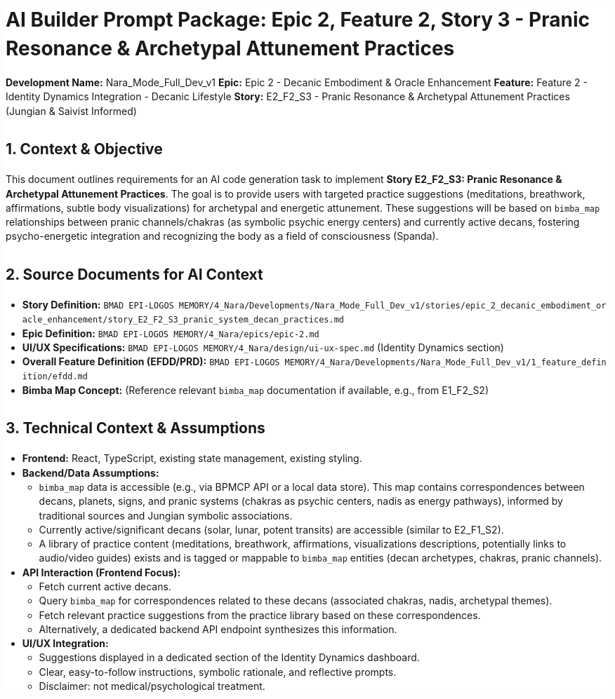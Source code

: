 # AI Builder Prompt Package: Epic 2, Feature 2, Story 3 - Pranic Resonance & Archetypal Attunement Practices

**Development Name:** Nara_Mode_Full_Dev_v1
**Epic:** Epic 2 - Decanic Embodiment & Oracle Enhancement
**Feature:** Feature 2 - Identity Dynamics Integration - Decanic Lifestyle
**Story:** E2_F2_S3 - Pranic Resonance & Archetypal Attunement Practices (Jungian & Saivist Informed)

## 1. Context & Objective

This document outlines requirements for an AI code generation task to implement **Story E2_F2_S3: Pranic Resonance & Archetypal Attunement Practices**. The goal is to provide users with targeted practice suggestions (meditations, breathwork, affirmations, subtle body visualizations) for archetypal and energetic attunement. These suggestions will be based on `bimba_map` relationships between pranic channels/chakras (as symbolic psychic energy centers) and currently active decans, fostering psycho-energetic integration and recognizing the body as a field of consciousness (Spanda).

## 2. Source Documents for AI Context

*   **Story Definition:** `BMAD EPI-LOGOS MEMORY/4_Nara/Developments/Nara_Mode_Full_Dev_v1/stories/epic_2_decanic_embodiment_oracle_enhancement/story_E2_F2_S3_pranic_system_decan_practices.md`
*   **Epic Definition:** `BMAD EPI-LOGOS MEMORY/4_Nara/epics/epic-2.md`
*   **UI/UX Specifications:** `BMAD EPI-LOGOS MEMORY/4_Nara/design/ui-ux-spec.md` (Identity Dynamics section)
*   **Overall Feature Definition (EFDD/PRD):** `BMAD EPI-LOGOS MEMORY/4_Nara/Developments/Nara_Mode_Full_Dev_v1/1_feature_definition/efdd.md`
*   **Bimba Map Concept:** (Reference relevant `bimba_map` documentation if available, e.g., from E1_F2_S2)

## 3. Technical Context & Assumptions

*   **Frontend:** React, TypeScript, existing state management, existing styling.
*   **Backend/Data Assumptions:**
    *   `bimba_map` data is accessible (e.g., via BPMCP API or a local data store). This map contains correspondences between decans, planets, signs, and pranic systems (chakras as psychic centers, nadis as energy pathways), informed by traditional sources and Jungian symbolic associations.
    *   Currently active/significant decans (solar, lunar, potent transits) are accessible (similar to E2_F1_S2).
    *   A library of practice content (meditations, breathwork, affirmations, visualizations descriptions, potentially links to audio/video guides) exists and is tagged or mappable to `bimba_map` entities (decan archetypes, chakras, pranic channels).
*   **API Interaction (Frontend Focus):**
    *   Fetch current active decans.
    *   Query `bimba_map` for correspondences related to these decans (associated chakras, nadis, archetypal themes).
    *   Fetch relevant practice suggestions from the practice library based on these correspondences.
    *   Alternatively, a dedicated backend API endpoint synthesizes this information.
*   **UI/UX Integration:**
    *   Suggestions displayed in a dedicated section of the Identity Dynamics dashboard.
    *   Clear, easy-to-follow instructions, symbolic rationale, and reflective prompts.
    *   Disclaimer: not medical/psychological treatment.

